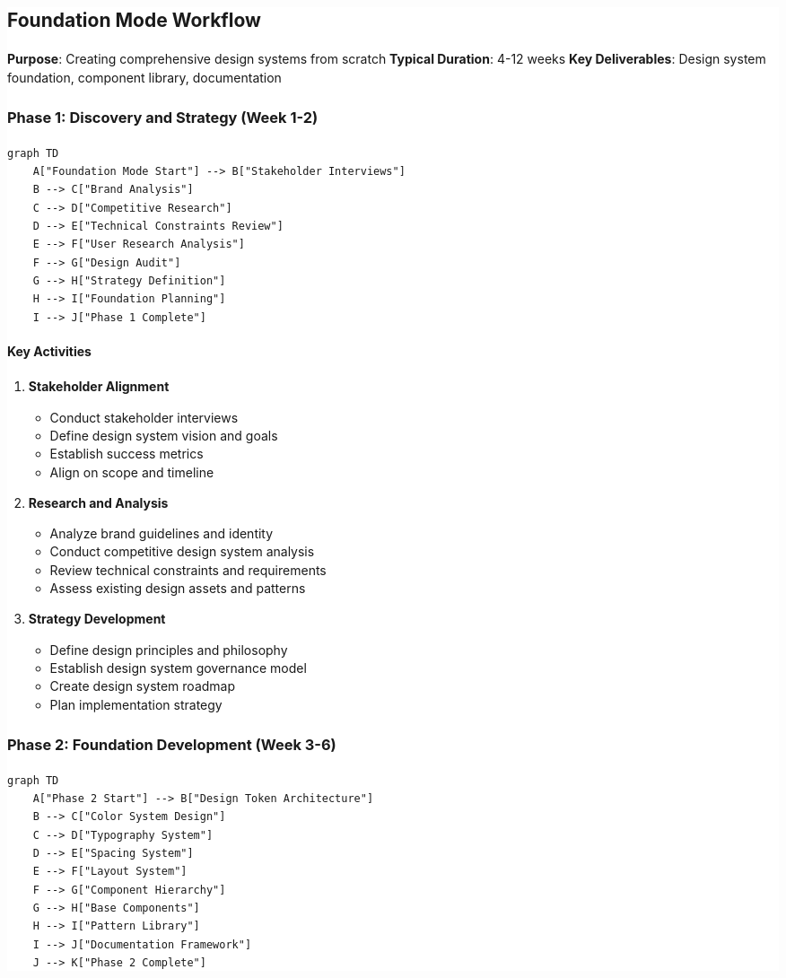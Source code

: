 
## Foundation Mode Workflow

**Purpose**: Creating comprehensive design systems from scratch
**Typical Duration**: 4-12 weeks
**Key Deliverables**: Design system foundation, component library, documentation

### Phase 1: Discovery and Strategy (Week 1-2)

```mermaid title="Foundation Mode - Discovery Phase" type="diagram"
graph TD
    A["Foundation Mode Start"] --> B["Stakeholder Interviews"]
    B --> C["Brand Analysis"]
    C --> D["Competitive Research"]
    D --> E["Technical Constraints Review"]
    E --> F["User Research Analysis"]
    F --> G["Design Audit"]
    G --> H["Strategy Definition"]
    H --> I["Foundation Planning"]
    I --> J["Phase 1 Complete"]
```

#### Key Activities
1. **Stakeholder Alignment**
   - Conduct stakeholder interviews
   - Define design system vision and goals
   - Establish success metrics
   - Align on scope and timeline

2. **Research and Analysis**
   - Analyze brand guidelines and identity
   - Conduct competitive design system analysis
   - Review technical constraints and requirements
   - Assess existing design assets and patterns

3. **Strategy Development**
   - Define design principles and philosophy
   - Establish design system governance model
   - Create design system roadmap
   - Plan implementation strategy

### Phase 2: Foundation Development (Week 3-6)

```mermaid title="Foundation Mode - Development Phase" type="diagram"
graph TD
    A["Phase 2 Start"] --> B["Design Token Architecture"]
    B --> C["Color System Design"]
    C --> D["Typography System"]
    D --> E["Spacing System"]
    E --> F["Layout System"]
    F --> G["Component Hierarchy"]
    G --> H["Base Components"]
    H --> I["Pattern Library"]
    I --> J["Documentation Framework"]
    J --> K["Phase 2 Complete"]
```
